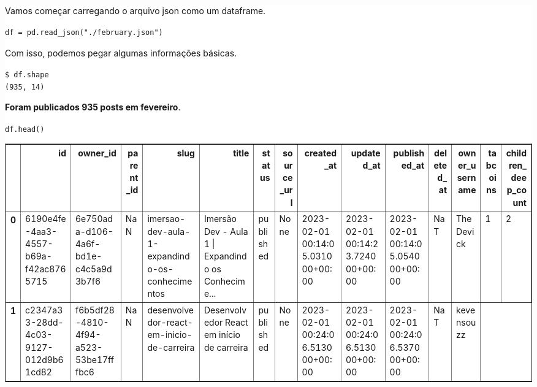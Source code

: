 Vamos começar carregando o arquivo json como um dataframe.

    df = pd.read_json("./february.json")

Com isso, podemos pegar algumas informações básicas.

    $ df.shape
    (935, 14)

**Foram publicados 935 posts em fevereiro**.

    df.head()

<div class="table-wrapper">
<table class="dataframe" border="1">
  <thead>
    <tr style="text-align: right;">
      <th></th>
      <th>id</th>
      <th>owner_id</th>
      <th>parent_id</th>
      <th>slug</th>
      <th>title</th>
      <th>status</th>
      <th>source_url</th>
      <th>created_at</th>
      <th>updated_at</th>
      <th>published_at</th>
      <th>deleted_at</th>
      <th>owner_username</th>
      <th>tabcoins</th>
      <th>children_deep_count</th>
    </tr>
  </thead>
  <tbody>
    <tr>
      <th>0</th>
      <td>6190e4fe-4aa3-4557-b69a-f42ac8765715</td>
      <td>6e750ada-d106-4a6f-bd1e-c4c5a9d3b7f6</td>
      <td>NaN</td>
      <td>imersao-dev-aula-1-expandindo-os-conhecimentos</td>
      <td>Imersão Dev - Aula 1 | Expandindo os Conhecime...</td>
      <td>published</td>
      <td>None</td>
      <td>2023-02-01 00:14:05.031000+00:00</td>
      <td>2023-02-01 00:14:23.724000+00:00</td>
      <td>2023-02-01 00:14:05.054000+00:00</td>
      <td>NaT</td>
      <td>TheDevick</td>
      <td>1</td>
      <td>2</td>
    </tr>
    <tr>
      <th>1</th>
      <td>c2347a33-28dd-4c03-9127-012d9b61cd82</td>
      <td>f6b5df28-4810-4f94-a523-53be17fffbc6</td>
      <td>NaN</td>
      <td>desenvolvedor-react-em-inicio-de-carreira</td>
      <td>Desenvolvedor React em início de carreira</td>
      <td>published</td>
      <td>None</td>
      <td>2023-02-01 00:24:06.513000+00:00</td>
      <td>2023-02-01 00:24:06.513000+00:00</td>
      <td>2023-02-01 00:24:06.537000+00:00</td>
      <td>NaT</td>
      <td>kevensouzz</td>